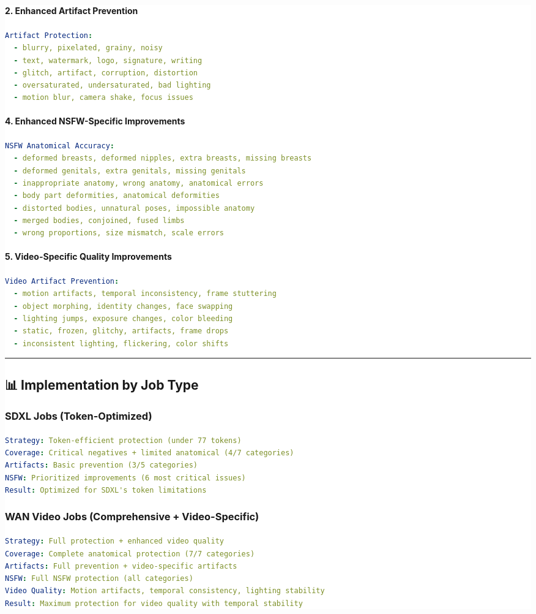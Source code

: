 #### **2. Enhanced Artifact Prevention**
```yaml
Artifact Protection:
  - blurry, pixelated, grainy, noisy
  - text, watermark, logo, signature, writing
  - glitch, artifact, corruption, distortion
  - oversaturated, undersaturated, bad lighting
  - motion blur, camera shake, focus issues
```

#### **4. Enhanced NSFW-Specific Improvements**
```yaml
NSFW Anatomical Accuracy:
  - deformed breasts, deformed nipples, extra breasts, missing breasts
  - deformed genitals, extra genitals, missing genitals
  - inappropriate anatomy, wrong anatomy, anatomical errors
  - body part deformities, anatomical deformities
  - distorted bodies, unnatural poses, impossible anatomy
  - merged bodies, conjoined, fused limbs
  - wrong proportions, size mismatch, scale errors
```

#### **5. Video-Specific Quality Improvements**
```yaml
Video Artifact Prevention:
  - motion artifacts, temporal inconsistency, frame stuttering
  - object morphing, identity changes, face swapping
  - lighting jumps, exposure changes, color bleeding
  - static, frozen, glitchy, artifacts, frame drops
  - inconsistent lighting, flickering, color shifts
```

---

## **📊 Implementation by Job Type**

### **SDXL Jobs (Token-Optimized)**
```yaml
Strategy: Token-efficient protection (under 77 tokens)
Coverage: Critical negatives + limited anatomical (4/7 categories)
Artifacts: Basic prevention (3/5 categories)
NSFW: Prioritized improvements (6 most critical issues)
Result: Optimized for SDXL's token limitations
```

### **WAN Video Jobs (Comprehensive + Video-Specific)**
```yaml
Strategy: Full protection + enhanced video quality
Coverage: Complete anatomical protection (7/7 categories)
Artifacts: Full prevention + video-specific artifacts
NSFW: Full NSFW protection (all categories)
Video Quality: Motion artifacts, temporal consistency, lighting stability
Result: Maximum protection for video quality with temporal stability
```
